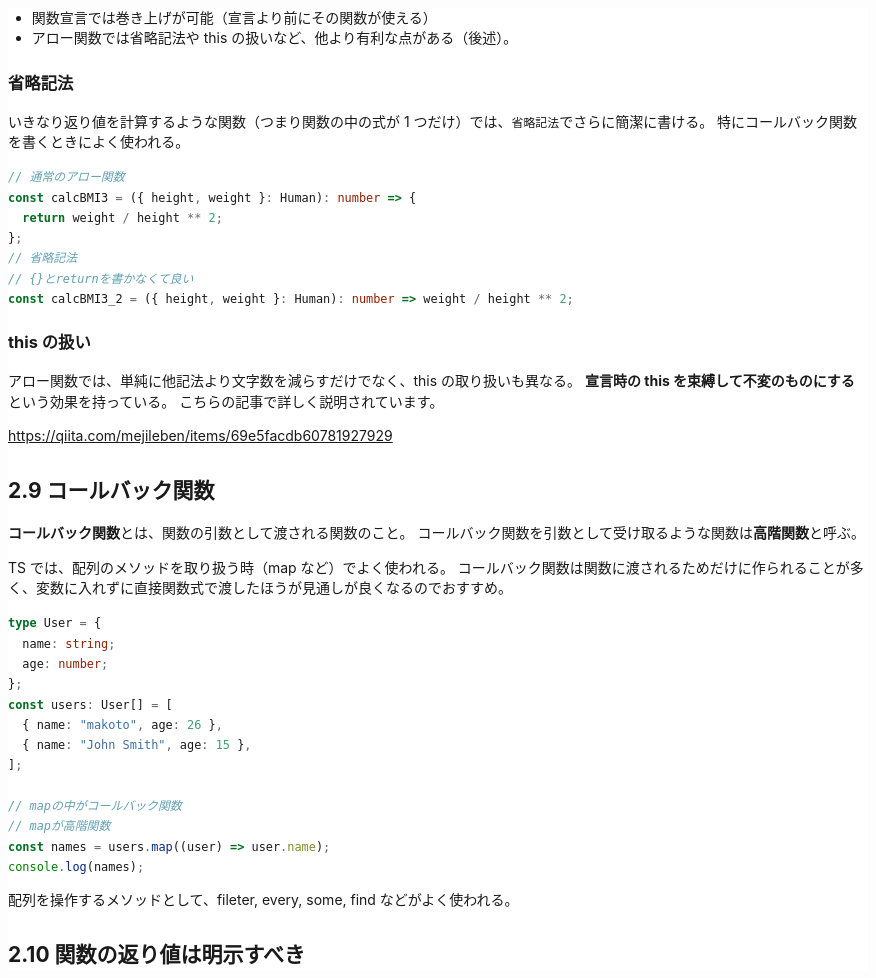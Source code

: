 - 関数宣言では巻き上げが可能（宣言より前にその関数が使える）
- アロー関数では省略記法や this の扱いなど、他より有利な点がある（後述）。

### 省略記法

いきなり返り値を計算するような関数（つまり関数の中の式が 1 つだけ）では、`省略記法`でさらに簡潔に書ける。
特にコールバック関数を書くときによく使われる。

```typescript
// 通常のアロー関数
const calcBMI3 = ({ height, weight }: Human): number => {
  return weight / height ** 2;
};
// 省略記法
// {}とreturnを書かなくて良い
const calcBMI3_2 = ({ height, weight }: Human): number => weight / height ** 2;
```

### this の扱い

アロー関数では、単純に他記法より文字数を減らすだけでなく、this の取り扱いも異なる。
**宣言時の this を束縛して不変のものにする**という効果を持っている。
こちらの記事で詳しく説明されています。

https://qiita.com/mejileben/items/69e5facdb60781927929

## 2.9 コールバック関数

**コールバック関数**とは、関数の引数として渡される関数のこと。
コールバック関数を引数として受け取るような関数は**高階関数**と呼ぶ。

TS では、配列のメソッドを取り扱う時（map など）でよく使われる。
コールバック関数は関数に渡されるためだけに作られることが多く、変数に入れずに直接関数式で渡したほうが見通しが良くなるのでおすすめ。

```typescript
type User = {
  name: string;
  age: number;
};
const users: User[] = [
  { name: "makoto", age: 26 },
  { name: "John Smith", age: 15 },
];

// mapの中がコールバック関数
// mapが高階関数
const names = users.map((user) => user.name);
console.log(names);
```

配列を操作するメソッドとして、fileter, every, some, find などがよく使われる。

## 2.10 関数の返り値は明示すべき
